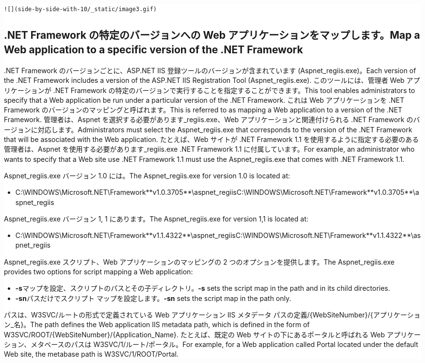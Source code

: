     ![](side-by-side-with-10/_static/image3.gif)

<a id="2"></a>

## <a name="map-a-web-application-to-a-specific-version-of-the-net-framework"></a><span data-ttu-id="a92f3-137">.NET Framework の特定のバージョンへの Web アプリケーションをマップします。</span><span class="sxs-lookup"><span data-stu-id="a92f3-137">Map a Web application to a specific version of the .NET Framework</span></span>

<span data-ttu-id="a92f3-138">.NET Framework のバージョンごとに、ASP.NET IIS 登録ツールのバージョンが含まれています (Aspnet\_regiis.exe)。</span><span class="sxs-lookup"><span data-stu-id="a92f3-138">Each version of the .NET Framework includes a version of the ASP.NET IIS Registration Tool (Aspnet\_regiis.exe).</span></span> <span data-ttu-id="a92f3-139">このツールには、管理者 Web アプリケーションが .NET Framework の特定のバージョンで実行することを指定することができます。</span><span class="sxs-lookup"><span data-stu-id="a92f3-139">This tool enables administrators to specify that a Web application be run under a particular version of the .NET Framework.</span></span> <span data-ttu-id="a92f3-140">これは Web アプリケーションを .NET Framework のバージョンのマッピングと呼ばれます。</span><span class="sxs-lookup"><span data-stu-id="a92f3-140">This is referred to as mapping a Web application to a version of the .NET Framework.</span></span> <span data-ttu-id="a92f3-141">管理者は、Aspnet を選択する必要があります\_regiis.exe、Web アプリケーションと関連付けられる .NET Framework のバージョンに対応します。</span><span class="sxs-lookup"><span data-stu-id="a92f3-141">Administrators must select the Aspnet\_regiis.exe that corresponds to the version of the .NET Framework that will be associated with the Web application.</span></span> <span data-ttu-id="a92f3-142">たとえば、Web サイトが .NET Framework 1.1 を使用するように指定する必要のある管理者は、Aspnet を使用する必要があります\_regiis.exe .NET Framework 1.1 に付属しています。</span><span class="sxs-lookup"><span data-stu-id="a92f3-142">For example, an administrator who wants to specify that a Web site use .NET Framework 1.1 must use the Aspnet\_regiis.exe that comes with .NET Framework 1.1.</span></span>

<span data-ttu-id="a92f3-143">Aspnet\_regiis.exe バージョン 1.0 には。</span><span class="sxs-lookup"><span data-stu-id="a92f3-143">The Aspnet\_regiis.exe for version 1.0 is located at:</span></span>

- <span data-ttu-id="a92f3-144">C:\WINDOWS\Microsoft.NET\Framework\*\*v1.0.3705\*\*\aspnet\_regiis</span><span class="sxs-lookup"><span data-stu-id="a92f3-144">C:\WINDOWS\Microsoft.NET\Framework\*\*v1.0.3705\*\*\aspnet\_regiis</span></span>

<span data-ttu-id="a92f3-145">Aspnet\_regiis.exe バージョン 1, 1 にあります。</span><span class="sxs-lookup"><span data-stu-id="a92f3-145">The Aspnet\_regiis.exe for version 1,1 is located at:</span></span>

- <span data-ttu-id="a92f3-146">C:\WINDOWS\Microsoft.NET\Framework\*\*v1.1.4322\*\*\aspnet\_regiis</span><span class="sxs-lookup"><span data-stu-id="a92f3-146">C:\WINDOWS\Microsoft.NET\Framework\*\*v1.1.4322\*\*\aspnet\_regiis</span></span>

<span data-ttu-id="a92f3-147">Aspnet\_regiis.exe スクリプト、Web アプリケーションのマッピングの 2 つのオプションを提供します。</span><span class="sxs-lookup"><span data-stu-id="a92f3-147">The Aspnet\_regiis.exe provides two options for script mapping a Web application:</span></span>

- <span data-ttu-id="a92f3-148">**-s**マップを設定、スクリプトのパスとその子ディレクトリ。</span><span class="sxs-lookup"><span data-stu-id="a92f3-148">**-s** sets the script map in the path and in its child directories.</span></span>
- <span data-ttu-id="a92f3-149">**-sn**パスだけでスクリプト マップを設定します。</span><span class="sxs-lookup"><span data-stu-id="a92f3-149">**-sn** sets the script map in the path only.</span></span>

<span data-ttu-id="a92f3-150">パスは、W3SVC/ルートの形式で定義されている Web アプリケーション IIS メタデータ パスの定義/{WebSiteNumber}/{アプリケーション\_名}。</span><span class="sxs-lookup"><span data-stu-id="a92f3-150">The path defines the Web application IIS metadata path, which is defined in the form of W3SVC/ROOT/{WebSiteNumber}/{Application\_Name}.</span></span> <span data-ttu-id="a92f3-151">たとえば、既定の Web サイトの下にあるポータルと呼ばれる Web アプリケーション、メタベースのパスは W3SVC/1/ルート/ポータル。</span><span class="sxs-lookup"><span data-stu-id="a92f3-151">For example, for a Web application called Portal located under the default Web site, the metabase path is W3SVC/1/ROOT/Portal.</span></span>
